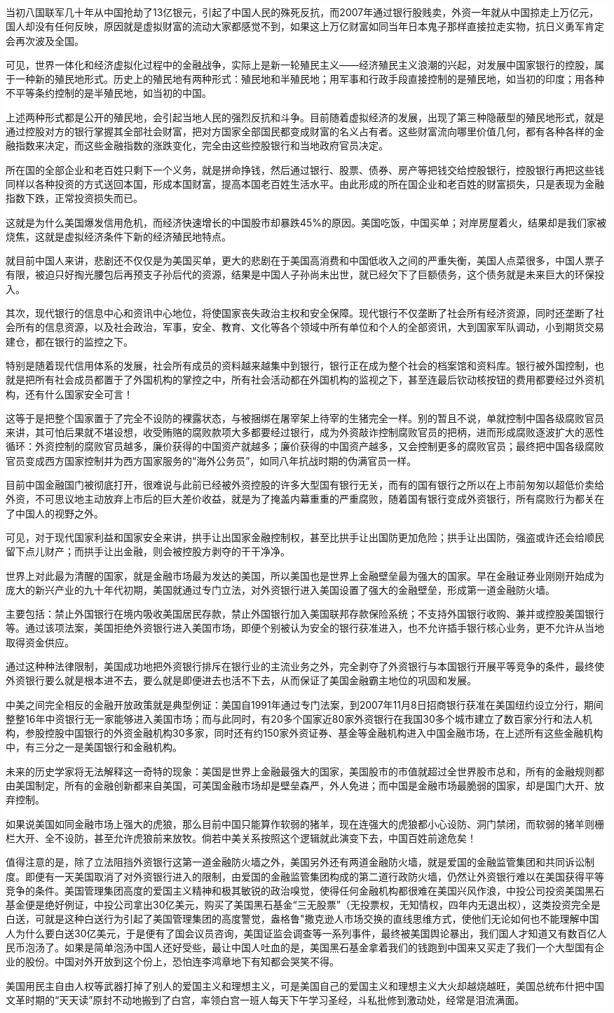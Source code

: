 当初八国联军几十年从中国抢劫了13亿银元，引起了中国人民的殊死反抗，而2007年通过银行股贱卖，外资一年就从中国掠走上万亿元，国人却没有任何反映，原因就是虚拟财富的流动大家都感觉不到，如果这上万亿财富如同当年日本鬼子那样直接拉走实物，抗日义勇军肯定会再次波及全国。

可见，世界一体化和经济虚拟化过程中的金融战争，实际上是新一轮殖民主义――经济殖民主义浪潮的兴起，对发展中国家银行的控股，属于一种新的殖民地形式。历史上的殖民地有两种形式：殖民地和半殖民地；用军事和行政手段直接控制的是殖民地，如当初的印度；用各种不平等条约控制的是半殖民地，如当初的中国。

上述两种形式都是公开的殖民地，会引起当地人民的强烈反抗和斗争。目前随着虚拟经济的发展，出现了第三种隐蔽型的殖民地形式，就是通过控股对方的银行掌握其全部社会财富，把对方国家全部国民都变成财富的名义占有者。这些财富流向哪里价值几何，都有各种各样的金融指数来决定，而这些金融指数的涨跌变化，完全由这些控股银行和当地政府官员决定。

所在国的全部企业和老百姓只剩下一个义务，就是拼命挣钱，然后通过银行、股票、债券、房产等把钱交给控股银行，控股银行再把这些钱同样以各种投资的方式送回本国，形成本国财富，提高本国老百姓生活水平。由此形成的所在国企业和老百姓的财富损失，只是表现为金融指数下跌，正常投资损失而已。

这就是为什么美国爆发信用危机，而经济快速增长的中国股市却暴跌45%的原因。美国吃饭，中国买单；对岸房屋着火，结果却是我们家被烧焦，这就是虚拟经济条件下新的经济殖民地特点。

就目前中国人来讲，悲剧还不仅仅是为美国买单，更大的悲剧在于美国高消费和中国低收入之间的严重失衡，美国人点菜很多，中国人票子有限，被迫只好掏光腰包后再预支子孙后代的资源，结果是中国人子孙尚未出世，就已经欠下了巨额债务，这个债务就是未来巨大的环保投入。

其次，现代银行的信息中心和资讯中心地位，将使国家丧失政治主权和安全保障。现代银行不仅垄断了社会所有经济资源，同时还垄断了社会所有的信息资源，以及社会政治，军事，安全、教育、文化等各个领域中所有单位和个人的全部资讯，大到国家军队调动，小到期货交易建仓，都在银行的监控之下。

特别是随着现代信用体系的发展，社会所有成员的资料越来越集中到银行，银行正在成为整个社会的档案馆和资料库。银行被外国控制，也就是把所有社会成员都置于了外国机构的掌控之中，所有社会活动都在外国机构的监视之下，甚至连最后钦动核按钮的费用都要经过外资机构，还有什么国家安全可言！

这等于是把整个国家置于了完全不设防的裸露状态，与被捆绑在屠宰架上待宰的生猪完全一样。别的暂且不说，单就控制中国各级腐败官员来讲，其可怕后果就不堪设想，收受贿赂的腐败款项大多都要经过银行，成为外资敲诈控制腐败官员的把柄，进而形成腐败逐波扩大的恶性循环：外资控制的腐败官员越多，廉价获得的中国资产就越多；廉价获得的中国资产越多，又会控制更多的腐败官员；最终把中国各级腐败官员变成西方国家控制并为西方国家服务的“海外公务员”，如同八年抗战时期的伪满官员一样。

目前中国金融国门被彻底打开，很难说与此前已经被外资控股的许多大型国有银行无关，而有的国有银行之所以在上市前匆匆以超低价卖给外资，不可思议地主动放弃上市后的巨大差价收益，就是为了掩盖内幕重重的严重腐败，随着国有银行变成外资银行，所有腐败行为都关在了中国人的视野之外。

可见，对于现代国家利益和国家安全来讲，拱手让出国家金融控制权，甚至比拱手让出国防更加危险；拱手让出国防，强盗或许还会给顺民留下点儿财产；而拱手让出金融，则会被控股方剥夺的干干净净。

世界上对此最为清醒的国家，就是金融市场最为发达的美国，所以美国也是世界上金融壁垒最为强大的国家。早在金融证券业刚刚开始成为庞大的新兴产业的九十年代初期，美国就通过专门立法，对外资银行进入美国设置了强大的金融壁垒，形成第一道金融防火墙。

主要包括：禁止外国银行在境内吸收美国居民存款，禁止外国银行加入美国联邦存款保险系统；不支持外国银行收购、兼并或控股美国银行等。通过该项法案，美国拒绝外资银行进入美国市场，即便个别被认为安全的银行获准进入，也不允许插手银行核心业务，更不允许从当地取得资金供应。

通过这种种法律限制，美国成功地把外资银行排斥在银行业的主流业务之外，完全剥夺了外资银行与本国银行开展平等竞争的条件，最终使外资银行要么就是根本进不去，要么就是即便进去也活不下去，从而保证了美国金融霸主地位的巩固和发展。

中美之间完全相反的金融开放政策就是典型例证：美国自1991年通过专门法案，到2007年11月8日招商银行获准在美国纽约设立分行，期间整整16年中资银行无一家能够进入美国市场；而与此同时，有20多个国家近80家外资银行在我国30多个城市建立了数百家分行和法人机构，参股控股中国银行的外资金融机构30多家，同时还有约150家外资证券、基金等金融机构进入中国金融市场，在上述所有这些金融机构中，有三分之一是美国银行和金融机构。

未来的历史学家将无法解释这一奇特的现象：美国是世界上金融最强大的国家，美国股市的市值就超过全世界股市总和，所有的金融规则都由美国制定，所有的金融创新都来自美国，可美国金融市场却是壁垒森严，外人免进；而中国是金融市场最脆弱的国家，却是国门大开、放弃控制。

如果说美国如同金融市场上强大的虎狼，那么目前中国只能算作软弱的猪羊，现在连强大的虎狼都小心设防、洞门禁闭，而软弱的猪羊则栅栏大开、全不设防，甚至允许虎狼前来放牧。倘若中美关系按照这个逻辑就此演变下去，中国百姓前途危矣！

值得注意的是，除了立法阻挡外资银行这第一道金融防火墙之外，美国另外还有两道金融防火墙，就是爱国的金融监管集团和共同诉讼制度。即便有一天美国取消了对外资银行进入的限制，由爱国的金融监管集团构成的第二道行政防火墙，仍然让外资银行难以在美国获得平等竞争的条件。美国管理集团高度的爱国主义精神和极其敏锐的政治嗅觉，使得任何金融机构都很难在美国兴风作浪，中投公司投资美国黑石基金便是绝好例证，中投公司拿出30亿美元，购买了美国黑石基金“三无股票”（无投票权，无知情权，四年内无退出权），这类投资完全是白送，可就是这种白送行为引起了美国管理集团的高度警觉，盎格鲁"撒克逊人市场交换的直线思维方式，使他们无论如何也不能理解中国人为什么要白送30亿美元，于是便有了国会议员咨询，美国证监会调查等一系列事件，最终被美国舆论暴出，我们国人才知道又有数百亿人民币泡汤了。如果是简单泡汤中国人还好受些，最让中国人吐血的是，美国黑石基金拿着我们的钱跑到中国来又买走了我们一个大型国有企业的股份。中国对外开放到这个份上，恐怕连李鸿章地下有知都会哭笑不得。

美国用民主自由人权等武器打掉了别人的爱国主义和理想主义，可是美国自己的爱国主义和理想主义大火却越烧越旺，美国总统布什把中国文革时期的“天天读”原封不动地搬到了白宫，率领白宫一班人每天下午学习圣经，斗私批修到激动处，经常是泪流满面。
